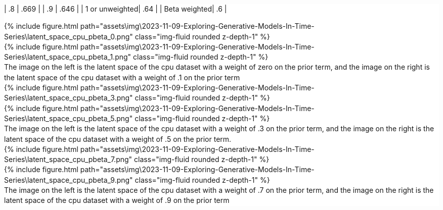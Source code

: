 | .8    | .669 |
| .9   | .646 |
| 1 or unweighted| .64 |
| Beta weighted| .6 |

<div class="row mt-3">
    <div class="col-sm mt-3 mt-md-0">
        {% include figure.html path="assets\img\2023-11-09-Exploring-Generative-Models-In-Time-Series\latent_space_cpu_pbeta_0.png" class="img-fluid rounded z-depth-1" %}
    </div>
    <div class="col-sm mt-3 mt-md-0">
        {% include figure.html path="assets\img\2023-11-09-Exploring-Generative-Models-In-Time-Series\latent_space_cpu_pbeta_1.png" class="img-fluid rounded z-depth-1" %}
    </div>
</div>
<div class="caption">
    The image on the left is the latent space of the cpu dataset with a weight of zero on the prior term, and the image on the right is the latent space of the cpu dataset with a weight of .1 on the prior term
</div>

<div class="row mt-3">
    <div class="col-sm mt-3 mt-md-0">
        {% include figure.html path="assets\img\2023-11-09-Exploring-Generative-Models-In-Time-Series\latent_space_cpu_pbeta_3.png" class="img-fluid rounded z-depth-1" %}
    </div>
    <div class="col-sm mt-3 mt-md-0">
        {% include figure.html path="assets\img\2023-11-09-Exploring-Generative-Models-In-Time-Series\latent_space_cpu_pbeta_5.png" class="img-fluid rounded z-depth-1" %}
    </div>
</div>

<div class = "caption">
    The image on the left is the latent space of the cpu dataset with a weight of .3 on the prior term, and the image on the right is the latent space of the cpu dataset with a weight of .5 on the prior term. 
</div>

<div class="row mt-3">
     <div class="col-sm mt-3 mt-md-0">
        {% include figure.html path="assets\img\2023-11-09-Exploring-Generative-Models-In-Time-Series\latent_space_cpu_pbeta_7.png" class="img-fluid rounded z-depth-1" %}
    </div>
     <div class="col-sm mt-3 mt-md-0">
        {% include figure.html path="assets\img\2023-11-09-Exploring-Generative-Models-In-Time-Series\latent_space_cpu_pbeta_9.png" class="img-fluid rounded z-depth-1" %}
    </div>
</div>

<div class = "caption">
    The image on the left is the latent space of the cpu dataset with a weight of .7 on the prior term, and the image on the right is the latent space of the cpu dataset with a weight of .9 on the prior term
</div>
